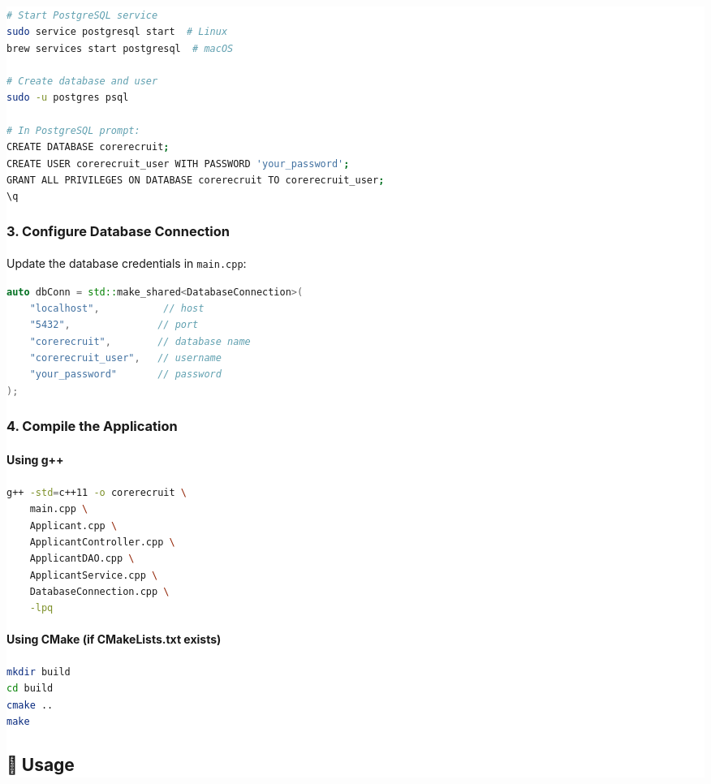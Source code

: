 ```bash
# Start PostgreSQL service
sudo service postgresql start  # Linux
brew services start postgresql  # macOS

# Create database and user
sudo -u postgres psql

# In PostgreSQL prompt:
CREATE DATABASE corerecruit;
CREATE USER corerecruit_user WITH PASSWORD 'your_password';
GRANT ALL PRIVILEGES ON DATABASE corerecruit TO corerecruit_user;
\q
```

### 3. Configure Database Connection

Update the database credentials in `main.cpp`:

```cpp
auto dbConn = std::make_shared<DatabaseConnection>(
    "localhost",           // host
    "5432",               // port
    "corerecruit",        // database name
    "corerecruit_user",   // username
    "your_password"       // password
);
```

### 4. Compile the Application

#### Using g++
```bash
g++ -std=c++11 -o corerecruit \
    main.cpp \
    Applicant.cpp \
    ApplicantController.cpp \
    ApplicantDAO.cpp \
    ApplicantService.cpp \
    DatabaseConnection.cpp \
    -lpq
```

#### Using CMake (if CMakeLists.txt exists)
```bash
mkdir build
cd build
cmake ..
make
```

## 🎯 Usage
